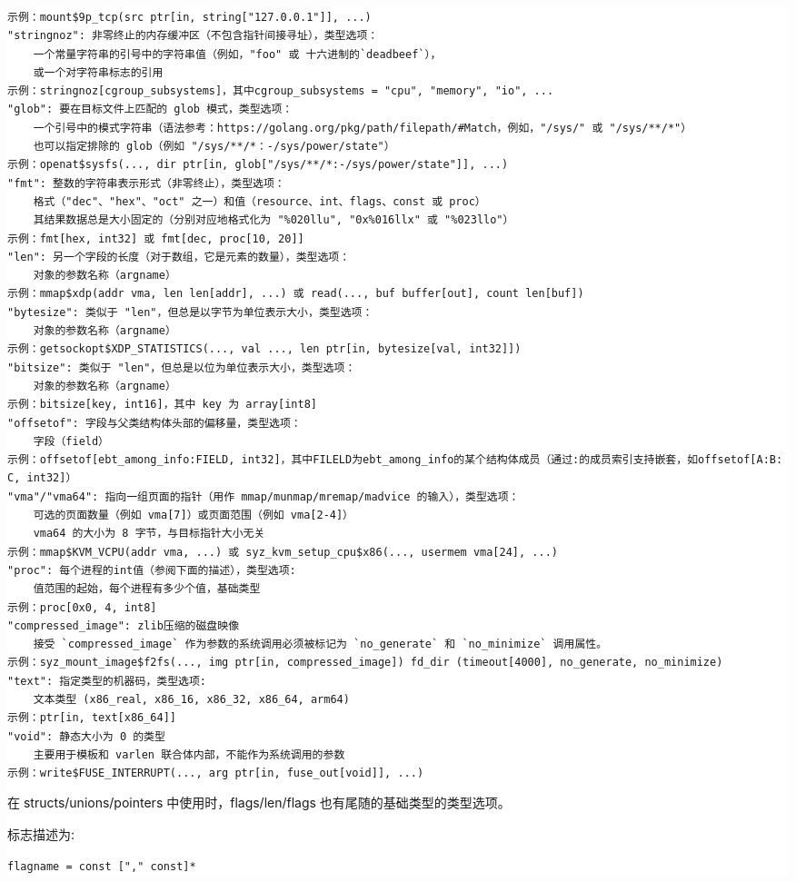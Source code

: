 ```
示例：mount$9p_tcp(src ptr[in, string["127.0.0.1"]], ...)
"stringnoz": 非零终止的内存缓冲区（不包含指针间接寻址），类型选项：
	一个常量字符串的引号中的字符串值（例如，"foo" 或 十六进制的`deadbeef`），
	或一个对字符串标志的引用
示例：stringnoz[cgroup_subsystems]，其中cgroup_subsystems = "cpu", "memory", "io", ...
"glob": 要在目标文件上匹配的 glob 模式，类型选项：
	一个引号中的模式字符串（语法参考：https://golang.org/pkg/path/filepath/#Match，例如，"/sys/" 或 "/sys/**/*"）
	也可以指定排除的 glob（例如 "/sys/**/*：-/sys/power/state"）
示例：openat$sysfs(..., dir ptr[in, glob["/sys/**/*:-/sys/power/state"]], ...)
"fmt": 整数的字符串表示形式（非零终止），类型选项：
	格式（"dec"、"hex"、"oct" 之一）和值（resource、int、flags、const 或 proc）
	其结果数据总是大小固定的（分别对应地格式化为 "%020llu", "0x%016llx" 或 "%023llo"）
示例：fmt[hex, int32] 或 fmt[dec, proc[10, 20]]
"len": 另一个字段的长度（对于数组，它是元素的数量），类型选项：
	对象的参数名称（argname）
示例：mmap$xdp(addr vma, len len[addr], ...) 或 read(..., buf buffer[out], count len[buf])
"bytesize": 类似于 "len"，但总是以字节为单位表示大小，类型选项：
	对象的参数名称（argname）
示例：getsockopt$XDP_STATISTICS(..., val ..., len ptr[in, bytesize[val, int32]])
"bitsize": 类似于 "len"，但总是以位为单位表示大小，类型选项：
	对象的参数名称（argname）
示例：bitsize[key, int16]，其中 key 为 array[int8]
"offsetof": 字段与父类结构体头部的偏移量，类型选项：
	字段（field）
示例：offsetof[ebt_among_info:FIELD, int32]，其中FILELD为ebt_among_info的某个结构体成员（通过:的成员索引支持嵌套，如offsetof[A:B:C, int32]）
"vma"/"vma64": 指向一组页面的指针（用作 mmap/munmap/mremap/madvice 的输入），类型选项：
	可选的页面数量（例如 vma[7]）或页面范围（例如 vma[2-4]）
	vma64 的大小为 8 字节，与目标指针大小无关
示例：mmap$KVM_VCPU(addr vma, ...) 或 syz_kvm_setup_cpu$x86(..., usermem vma[24], ...)
"proc": 每个进程的int值（参阅下面的描述），类型选项:
	值范围的起始，每个进程有多少个值，基础类型
示例：proc[0x0, 4, int8]
"compressed_image": zlib压缩的磁盘映像
	接受 `compressed_image` 作为参数的系统调用必须被标记为 `no_generate` 和 `no_minimize` 调用属性。
示例：syz_mount_image$f2fs(..., img ptr[in, compressed_image]) fd_dir (timeout[4000], no_generate, no_minimize)
"text": 指定类型的机器码，类型选项:
	文本类型 (x86_real, x86_16, x86_32, x86_64, arm64)
示例：ptr[in, text[x86_64]]
"void": 静态大小为 0 的类型
	主要用于模板和 varlen 联合体内部，不能作为系统调用的参数
示例：write$FUSE_INTERRUPT(..., arg ptr[in, fuse_out[void]], ...)
```

在 structs/unions/pointers 中使用时，flags/len/flags 也有尾随的基础类型的类型选项。

标志描述为:

```
flagname = const ["," const]*
```
